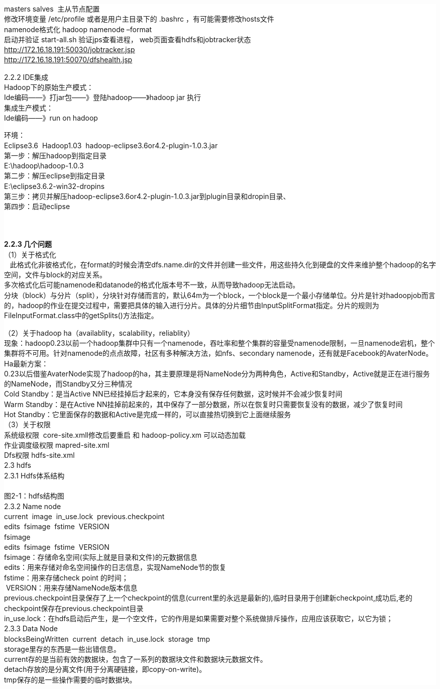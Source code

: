 masters salves  主从节点配置    <br>
修改环境变量 /etc/profile 或者是用户主目录下的 .bashrc ，有可能需要修改hosts文件    <br>
namenode格式化 hadoop namenode –format    <br>
启动并验证 start-all.sh 验证jps查看进程， web页面查看hdfs和jobtracker状态<br><a href="http://172.16.18.191:50030/jobtracker.jsp" rel="nofollow">http://172.16.18.191:50030/jobtracker.jsp</a><br><a href="http://172.16.18.191:50070/dfshealth.jsp" rel="nofollow">http://172.16.18.191:50070/dfshealth.jsp</a> 
</p>
<p>2.2.2 IDE集成<br>
Hadoop下的原始生产模式：<br>
Ide编码——》打jar包——》登陆hadoop——》hadoop jar 执行<br>
集成生产模式：<br>
Ide编码——》run on hadoop</p>
<p>环境：<br>
Eclipse3.6  Hadoop1.03  hadoop-eclipse3.6or4.2-plugin-1.0.3.jar<br>
第一步：解压hadoop到指定目录<br>
E:\hadoop\hadoop-1.0.3<br>
第二步：解压eclipse到指定目录<br>
E:\eclipse3.6.2-win32-dropins<br>
第三步：拷贝并解压hadoop-eclipse3.6or4.2-plugin-1.0.3.jar到plugin目录和dropin目录、<br>
第四步：启动eclipse</p>
<p><img src="https://img-blog.csdn.net/20130517084759266" alt=""><br>
 <br><strong>2.2.3 几个问题</strong><br>
（1）关于格式化<br>
   此格式化非彼格式化，在format的时候会清空dfs.name.dir的文件并创建一些文件，用这些持久化到硬盘的文件来维护整个hadoop的名字空间，文件与block的对应关系。<br>
多次格式化后可能namenode和datanode的格式化版本号不一致，从而导致hadoop无法启动。<br>
分块（block）与分片（split），分块针对存储而言的，默认64m为一个block，一个block是一个最小存储单位。分片是针对hadoopjob而言的，hadoop的作业在提交过程中，需要把具体的输入进行分片。具体的分片细节由InputSplitFormat指定。分片的规则为  FileInputFormat.class中的getSplits()方法指定。</p>
<p>（2）关于hadoop ha（availablity，scalability，reliablity）<br>
现象：hadoop0.23以前一个hadoop集群中只有一个namenode，吞吐率和整个集群的容量受namenode限制，一旦namenode宕机，整个集群将不可用。针对namenode的点点故障，社区有多种解决方法，如nfs、secondary namenode，还有就是Facebook的AvaterNode。<br>
Ha最新方案：<br>
0.23以后借鉴AvaterNode实现了hadoop的ha，其主要原理是将NameNode分为两种角色，Active和Standby，Active就是正在进行服务的NameNode，而Standby又分三种情况<br>
Cold Standby：是当Active NN已经挂掉后才起来的，它本身没有保存任何数据，这时候并不会减少恢复时间 <br>
Warm Standby：是在Active NN挂掉前起来的，其中保存了一部分数据，所以在恢复时只需要恢复没有的数据，减少了恢复时间 <br>
Hot Standby：它里面保存的数据和Active是完成一样的，可以直接热切换到它上面继续服务 <br>
（3）关于权限<br>
系统级权限  core-site.xmll修改后要重启 和 hadoop-policy.xm 可以动态加载<br>
作业调度级权限 mapred-site.xml<br>
Dfs权限 hdfs-site.xml <br>
2.3 hdfs<br>
2.3.1 Hdfs体系结构<br>
 <img src="https://img-blog.csdn.net/20130517085017888" alt=""><br>
图2-1：hdfs结构图<br>
2.3.2 Name node<br>
current  image  in_use.lock  previous.checkpoint<br>
edits  fsimage  fstime  VERSION<br>
fsimage<br>
edits  fsimage  fstime  VERSION<br>
fsimage：存储命名空间(实际上就是目录和文件)的元数据信息<br>
edits：用来存储对命名空间操作的日志信息，实现NameNode节的恢复<br>
fstime：用来存储check point 的时间；<br>
 VERSION：用来存储NameNode版本信息<br>
previous.checkpoint目录保存了上一个checkpoint的信息(current里的永远是最新的),临时目录用于创建新checkpoint,成功后,老的checkpoint保存在previous.checkpoint目录<br>
in_use.lock：在hdfs启动后产生，是一个空文件，它的作用是如果需要对整个系统做排斥操作，应用应该获取它，以它为锁；<br>
2.3.3 Data Node<br>
blocksBeingWritten  current  detach  in_use.lock  storage  tmp<br>
storage里存的东西是一些出错信息。<br>
current存的是当前有效的数据块，包含了一系列的数据块文件和数据块元数据文件。<br>
detach存放的是分离文件(用于分离硬链接，即copy-on-write)。<br>
tmp保存的是一些操作需要的临时数据块。<br>